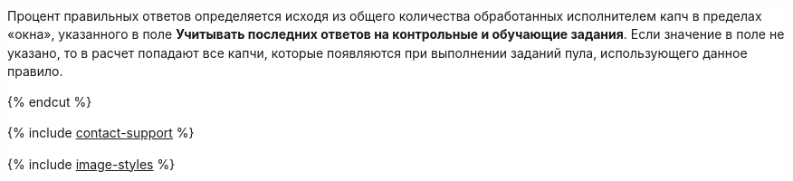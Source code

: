 Процент правильных ответов определяется исходя из общего количества обработанных исполнителем капч в пределах «окна», указанного в поле **Учитывать последних ответов на контрольные и обучающие задания**. Если значение в поле не указано, то в расчет попадают все капчи, которые появляются при выполнении заданий пула, использующего данное правило.

{% endcut %}

{% include [contact-support](../_includes/contact-support.md) %}

{% include [image-styles](../../../_includes/image-styles-internal.md) %}